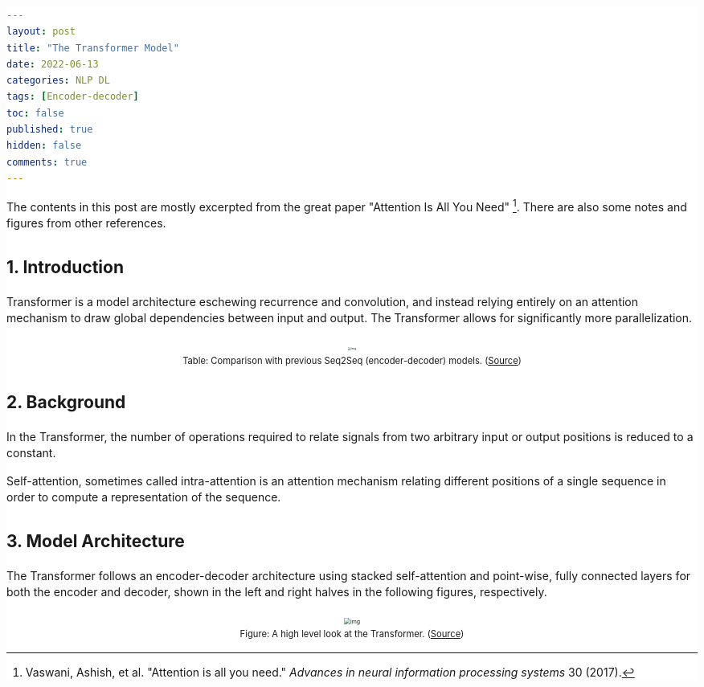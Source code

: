 ```yaml
---
layout: post
title: "The Transformer Model"
date: 2022-06-13
categories: NLP DL
tags: [Encoder-decoder]
toc: false
published: true
hidden: false
comments: true
---
```


The contents in this post are mostly excerpted from the great paper "Attention Is All You Need" [^1]. There are also some notes and figures from other references.

## 1. Introduction

Transformer is a model architecture eschewing recurrence and convolution, and instead relying entirely on an attention mechanism to draw global dependencies between input and output. The Transformer allows for significantly more parallelization.

<div align='center'>
<figure>
<img src="https://lena-voita.github.io/resources/lectures/seq2seq/transformer/modeling_table-min.png" alt="img" style="zoom: 25%;" />
<figcaption style="font-size:80%;"> Table: Comparison with previous Seq2Seq (encoder-decoder) models. (<a href="https://lena-voita.github.io/nlp_course/seq2seq_and_attention.html#transformer_intro">Source</a>) </figcaption>
</figure>
</div>

## 2. Background

In the Transformer, the number of operations required to relate signals from two arbitrary input or output positions is reduced to a constant.

Self-attention, sometimes called intra-attention is an attention mechanism relating different positions of a single sequence in order to compute a representation of the sequence. 

## 3. Model Architecture

The Transformer follows an encoder-decoder architecture using stacked self-attention and point-wise, fully connected layers for both the encoder and decoder, shown in the left and right halves in the following figures, respectively.

<div align='center'>
<figure>
<img src="https://jalammar.github.io/images/t/The_transformer_encoder_decoder_stack.png" alt="img" style="zoom:50%;" />
<figcaption style="font-size:80%;"> Figure: A high level look at the Transformer. (<a href="https://jalammar.github.io/illustrated-transformer/#a-high-level-look">Source</a>) </figcaption>
</figure>
</div>


[^1]: Vaswani, Ashish, et al. "Attention is all you need." *Advances in neural information processing systems* 30 (2017).
[^3]: Dontloo. "Answer for the question 'What exactly are keys, queries, and values in attention mechanisms?'." *StackExchange*, Aug 29, 2019. Retrieved from https://stats.stackexchange.com/a/424127
[^4]: Weng, Lilian. "Attention? Attention!" *Lil'Log*. June 24, 2018. Retrieved from https://lilianweng.github.io/posts/2018-06-24-attention/#transformer
[^5]: Thickstun, John. "The Transformer Model in Equations." Retrieved from https://johnthickstun.com/docs/transformers.pdf
[^6]: Viota, Lena. "Sequence to Sequence (seq2seq) and Attention." *lena-voita.github.io*. April 30, 2022. Retrieved from https://lena-voita.github.io/nlp_course/seq2seq_and_attention.html#transformer
[^7]: Kazemnejad, Amirhossein. "Transformer Architecture: The Positional Encoding." *kazemnejad.com*. 2019. Retrieved from https://kazemnejad.com/blog/transformer_architecture_positional_encoding/
[^8]: Denk, Timo. "Linear Relationships in the Transformer's Positional Encoding." *Timo Denk's Blog*. 2019. Retrieved from https://timodenk.com/blog/linear-relationships-in-the-transformers-positional-encoding/